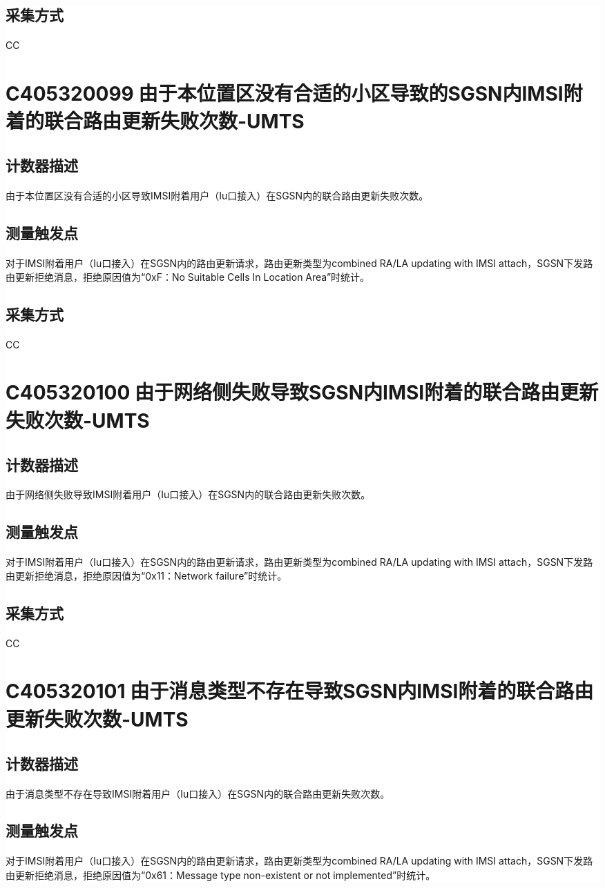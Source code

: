 
## 采集方式 
CC 


# C405320099 由于本位置区没有合适的小区导致的SGSN内IMSI附着的联合路由更新失败次数-UMTS 


## 计数器描述 
由于本位置区没有合适的小区导致IMSI附着用户（Iu口接入）在SGSN内的联合路由更新失败次数。 


## 测量触发点 
对于IMSI附着用户（Iu口接入）在SGSN内的路由更新请求，路由更新类型为combined
RA/LA updating with IMSI attach，SGSN下发路由更新拒绝消息，拒绝原因值为“0xF：No Suitable
Cells In Location Area”时统计。 


## 采集方式 
CC 


# C405320100 由于网络侧失败导致SGSN内IMSI附着的联合路由更新失败次数-UMTS 


## 计数器描述 
由于网络侧失败导致IMSI附着用户（Iu口接入）在SGSN内的联合路由更新失败次数。 


## 测量触发点 
对于IMSI附着用户（Iu口接入）在SGSN内的路由更新请求，路由更新类型为combined
RA/LA updating with IMSI attach，SGSN下发路由更新拒绝消息，拒绝原因值为“0x11：Network
failure”时统计。 


## 采集方式 
CC 


# C405320101 由于消息类型不存在导致SGSN内IMSI附着的联合路由更新失败次数-UMTS 


## 计数器描述 
由于消息类型不存在导致IMSI附着用户（Iu口接入）在SGSN内的联合路由更新失败次数。 


## 测量触发点 
对于IMSI附着用户（Iu口接入）在SGSN内的路由更新请求，路由更新类型为combined
RA/LA updating with IMSI attach，SGSN下发路由更新拒绝消息，拒绝原因值为“0x61：Message
type non-existent or not implemented”时统计。 
